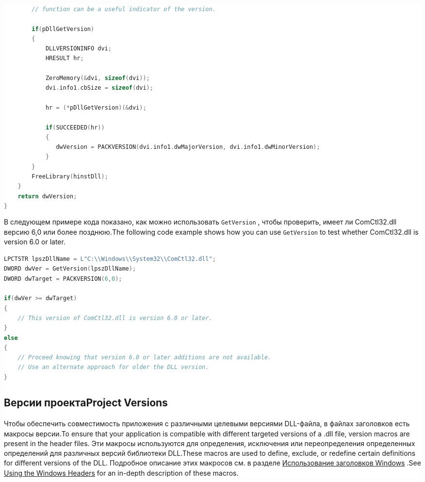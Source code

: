 ```C++
        // function can be a useful indicator of the version. 

        if(pDllGetVersion)
        {
            DLLVERSIONINFO dvi;
            HRESULT hr;

            ZeroMemory(&dvi, sizeof(dvi));
            dvi.info1.cbSize = sizeof(dvi);

            hr = (*pDllGetVersion)(&dvi);

            if(SUCCEEDED(hr))
            {
               dwVersion = PACKVERSION(dvi.info1.dwMajorVersion, dvi.info1.dwMinorVersion);
            }
        }
        FreeLibrary(hinstDll);
    }
    return dwVersion;
}
```



<span data-ttu-id="20e5c-190">В следующем примере кода показано, как можно использовать `GetVersion` , чтобы проверить, имеет ли ComCtl32.dll версию 6,0 или более позднюю.</span><span class="sxs-lookup"><span data-stu-id="20e5c-190">The following code example shows how you can use `GetVersion` to test whether ComCtl32.dll is version 6.0 or later.</span></span>


```C++
LPCTSTR lpszDllName = L"C:\\Windows\\System32\\ComCtl32.dll";
DWORD dwVer = GetVersion(lpszDllName);
DWORD dwTarget = PACKVERSION(6,0);

if(dwVer >= dwTarget)
{
    // This version of ComCtl32.dll is version 6.0 or later.
}
else
{
    // Proceed knowing that version 6.0 or later additions are not available.
    // Use an alternate approach for older the DLL version.
}
```



## <a name="project-versions"></a><span data-ttu-id="20e5c-191">Версии проекта</span><span class="sxs-lookup"><span data-stu-id="20e5c-191">Project Versions</span></span>

<span data-ttu-id="20e5c-192">Чтобы обеспечить совместимость приложения с различными целевыми версиями DLL-файла, в файлах заголовков есть макросы версии.</span><span class="sxs-lookup"><span data-stu-id="20e5c-192">To ensure that your application is compatible with different targeted versions of a .dll file, version macros are present in the header files.</span></span> <span data-ttu-id="20e5c-193">Эти макросы используются для определения, исключения или переопределения определенных определений для различных версий библиотеки DLL.</span><span class="sxs-lookup"><span data-stu-id="20e5c-193">These macros are used to define, exclude, or redefine certain definitions for different versions of the DLL.</span></span> <span data-ttu-id="20e5c-194">Подробное описание этих макросов см. в разделе [Использование заголовков Windows](/windows/desktop/WinProg/using-the-windows-headers) .</span><span class="sxs-lookup"><span data-stu-id="20e5c-194">See [Using the Windows Headers](/windows/desktop/WinProg/using-the-windows-headers) for an in-depth description of these macros.</span></span>
